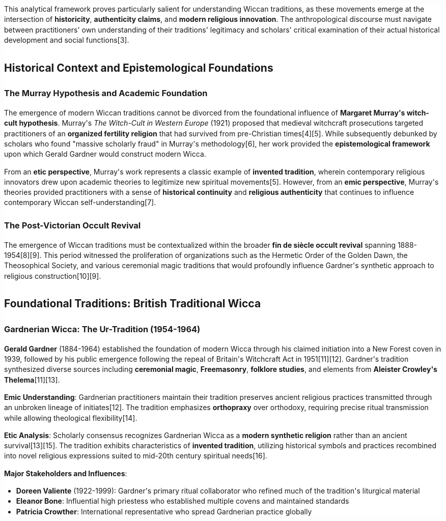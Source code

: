 This analytical framework proves particularly salient for understanding Wiccan traditions, as these movements emerge at the intersection of **historicity**, **authenticity claims**, and **modern religious innovation**. The anthropological discourse must navigate between practitioners' own understanding of their traditions' legitimacy and scholars' critical examination of their actual historical development and social functions[3].

## Historical Context and Epistemological Foundations

### The Murray Hypothesis and Academic Foundation

The emergence of modern Wiccan traditions cannot be divorced from the foundational influence of **Margaret Murray's witch-cult hypothesis**. Murray's *The Witch-Cult in Western Europe* (1921) proposed that medieval witchcraft prosecutions targeted practitioners of an **organized fertility religion** that had survived from pre-Christian times[4][5]. While subsequently debunked by scholars who found "massive scholarly fraud" in Murray's methodology[6], her work provided the **epistemological framework** upon which Gerald Gardner would construct modern Wicca.

From an **etic perspective**, Murray's work represents a classic example of **invented tradition**, wherein contemporary religious innovators drew upon academic theories to legitimize new spiritual movements[5]. However, from an **emic perspective**, Murray's theories provided practitioners with a sense of **historical continuity** and **religious authenticity** that continues to influence contemporary Wiccan self-understanding[7].

### The Post-Victorian Occult Revival

The emergence of Wiccan traditions must be contextualized within the broader **fin de siècle occult revival** spanning 1888-1954[8][9]. This period witnessed the proliferation of organizations such as the Hermetic Order of the Golden Dawn, the Theosophical Society, and various ceremonial magic traditions that would profoundly influence Gardner's synthetic approach to religious construction[10][9].

## Foundational Traditions: British Traditional Wicca

### Gardnerian Wicca: The Ur-Tradition (1954-1964)

**Gerald Gardner** (1884-1964) established the foundation of modern Wicca through his claimed initiation into a New Forest coven in 1939, followed by his public emergence following the repeal of Britain's Witchcraft Act in 1951[11][12]. Gardner's tradition synthesized diverse sources including **ceremonial magic**, **Freemasonry**, **folklore studies**, and elements from **Aleister Crowley's Thelema**[11][13].

**Emic Understanding**: Gardnerian practitioners maintain their tradition preserves ancient religious practices transmitted through an unbroken lineage of initiates[12]. The tradition emphasizes **orthopraxy** over orthodoxy, requiring precise ritual transmission while allowing theological flexibility[14].

**Etic Analysis**: Scholarly consensus recognizes Gardnerian Wicca as a **modern synthetic religion** rather than an ancient survival[13][15]. The tradition exhibits characteristics of **invented tradition**, utilizing historical symbols and practices recombined into novel religious expressions suited to mid-20th century spiritual needs[16].

**Major Stakeholders and Influences**:
- **Doreen Valiente** (1922-1999): Gardner's primary ritual collaborator who refined much of the tradition's liturgical material
- **Eleanor Bone**: Influential high priestess who established multiple covens and maintained standards
- **Patricia Crowther**: International representative who spread Gardnerian practice globally
